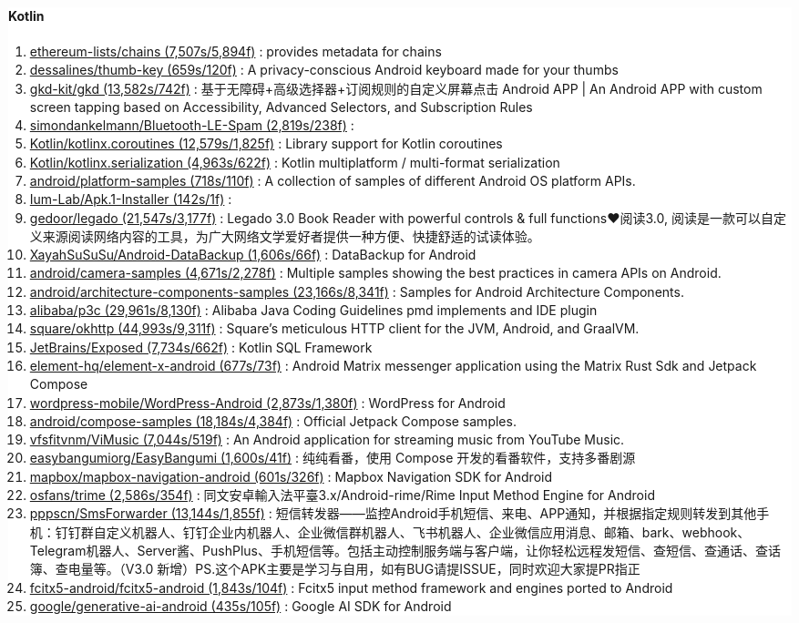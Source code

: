 #### Kotlin
1. [ethereum-lists/chains (7,507s/5,894f)](https://github.com/ethereum-lists/chains) : provides metadata for chains
2. [dessalines/thumb-key (659s/120f)](https://github.com/dessalines/thumb-key) : A privacy-conscious Android keyboard made for your thumbs
3. [gkd-kit/gkd (13,582s/742f)](https://github.com/gkd-kit/gkd) : 基于无障碍+高级选择器+订阅规则的自定义屏幕点击 Android APP | An Android APP with custom screen tapping based on Accessibility, Advanced Selectors, and Subscription Rules
4. [simondankelmann/Bluetooth-LE-Spam (2,819s/238f)](https://github.com/simondankelmann/Bluetooth-LE-Spam) : 
5. [Kotlin/kotlinx.coroutines (12,579s/1,825f)](https://github.com/Kotlin/kotlinx.coroutines) : Library support for Kotlin coroutines
6. [Kotlin/kotlinx.serialization (4,963s/622f)](https://github.com/Kotlin/kotlinx.serialization) : Kotlin multiplatform / multi-format serialization
7. [android/platform-samples (718s/110f)](https://github.com/android/platform-samples) : A collection of samples of different Android OS platform APIs.
8. [Ium-Lab/Apk.1-Installer (142s/1f)](https://github.com/Ium-Lab/Apk.1-Installer) : 
9. [gedoor/legado (21,547s/3,177f)](https://github.com/gedoor/legado) : Legado 3.0 Book Reader with powerful controls & full functions❤️阅读3.0, 阅读是一款可以自定义来源阅读网络内容的工具，为广大网络文学爱好者提供一种方便、快捷舒适的试读体验。
10. [XayahSuSuSu/Android-DataBackup (1,606s/66f)](https://github.com/XayahSuSuSu/Android-DataBackup) : DataBackup for Android
11. [android/camera-samples (4,671s/2,278f)](https://github.com/android/camera-samples) : Multiple samples showing the best practices in camera APIs on Android.
12. [android/architecture-components-samples (23,166s/8,341f)](https://github.com/android/architecture-components-samples) : Samples for Android Architecture Components.
13. [alibaba/p3c (29,961s/8,130f)](https://github.com/alibaba/p3c) : Alibaba Java Coding Guidelines pmd implements and IDE plugin
14. [square/okhttp (44,993s/9,311f)](https://github.com/square/okhttp) : Square’s meticulous HTTP client for the JVM, Android, and GraalVM.
15. [JetBrains/Exposed (7,734s/662f)](https://github.com/JetBrains/Exposed) : Kotlin SQL Framework
16. [element-hq/element-x-android (677s/73f)](https://github.com/element-hq/element-x-android) : Android Matrix messenger application using the Matrix Rust Sdk and Jetpack Compose
17. [wordpress-mobile/WordPress-Android (2,873s/1,380f)](https://github.com/wordpress-mobile/WordPress-Android) : WordPress for Android
18. [android/compose-samples (18,184s/4,384f)](https://github.com/android/compose-samples) : Official Jetpack Compose samples.
19. [vfsfitvnm/ViMusic (7,044s/519f)](https://github.com/vfsfitvnm/ViMusic) : An Android application for streaming music from YouTube Music.
20. [easybangumiorg/EasyBangumi (1,600s/41f)](https://github.com/easybangumiorg/EasyBangumi) : 纯纯看番，使用 Compose 开发的看番软件，支持多番剧源
21. [mapbox/mapbox-navigation-android (601s/326f)](https://github.com/mapbox/mapbox-navigation-android) : Mapbox Navigation SDK for Android
22. [osfans/trime (2,586s/354f)](https://github.com/osfans/trime) : 同文安卓輸入法平臺3.x/Android-rime/Rime Input Method Engine for Android
23. [pppscn/SmsForwarder (13,144s/1,855f)](https://github.com/pppscn/SmsForwarder) : 短信转发器——监控Android手机短信、来电、APP通知，并根据指定规则转发到其他手机：钉钉群自定义机器人、钉钉企业内机器人、企业微信群机器人、飞书机器人、企业微信应用消息、邮箱、bark、webhook、Telegram机器人、Server酱、PushPlus、手机短信等。包括主动控制服务端与客户端，让你轻松远程发短信、查短信、查通话、查话簿、查电量等。（V3.0 新增）PS.这个APK主要是学习与自用，如有BUG请提ISSUE，同时欢迎大家提PR指正
24. [fcitx5-android/fcitx5-android (1,843s/104f)](https://github.com/fcitx5-android/fcitx5-android) : Fcitx5 input method framework and engines ported to Android
25. [google/generative-ai-android (435s/105f)](https://github.com/google/generative-ai-android) : Google AI SDK for Android
